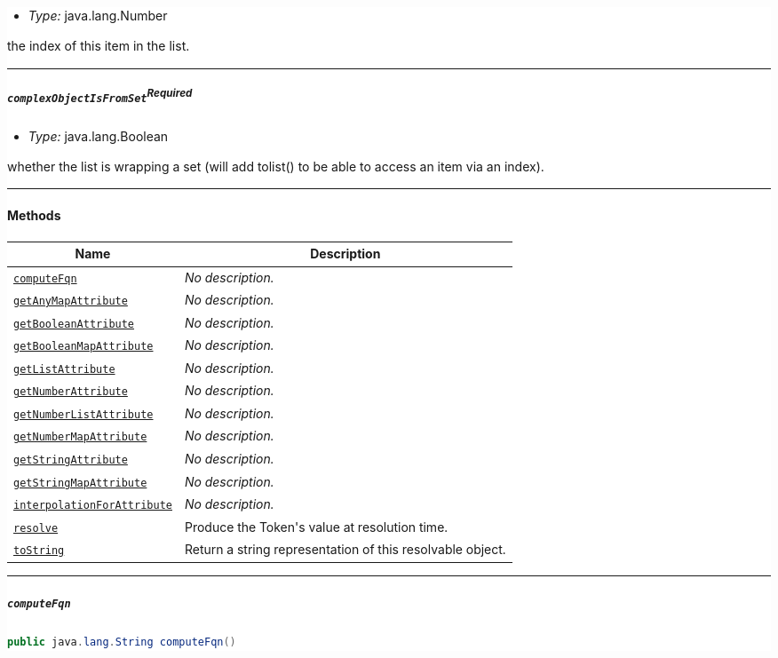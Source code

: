 - *Type:* java.lang.Number

the index of this item in the list.

---

##### `complexObjectIsFromSet`<sup>Required</sup> <a name="complexObjectIsFromSet" id="rhizo-co-terraform-provider-oci.dataOciMysqlMysqlBackups.DataOciMysqlMysqlBackupsBackupsDbSystemSnapshotBackupPolicyOutputReference.Initializer.parameter.complexObjectIsFromSet"></a>

- *Type:* java.lang.Boolean

whether the list is wrapping a set (will add tolist() to be able to access an item via an index).

---

#### Methods <a name="Methods" id="Methods"></a>

| **Name** | **Description** |
| --- | --- |
| <code><a href="#rhizo-co-terraform-provider-oci.dataOciMysqlMysqlBackups.DataOciMysqlMysqlBackupsBackupsDbSystemSnapshotBackupPolicyOutputReference.computeFqn">computeFqn</a></code> | *No description.* |
| <code><a href="#rhizo-co-terraform-provider-oci.dataOciMysqlMysqlBackups.DataOciMysqlMysqlBackupsBackupsDbSystemSnapshotBackupPolicyOutputReference.getAnyMapAttribute">getAnyMapAttribute</a></code> | *No description.* |
| <code><a href="#rhizo-co-terraform-provider-oci.dataOciMysqlMysqlBackups.DataOciMysqlMysqlBackupsBackupsDbSystemSnapshotBackupPolicyOutputReference.getBooleanAttribute">getBooleanAttribute</a></code> | *No description.* |
| <code><a href="#rhizo-co-terraform-provider-oci.dataOciMysqlMysqlBackups.DataOciMysqlMysqlBackupsBackupsDbSystemSnapshotBackupPolicyOutputReference.getBooleanMapAttribute">getBooleanMapAttribute</a></code> | *No description.* |
| <code><a href="#rhizo-co-terraform-provider-oci.dataOciMysqlMysqlBackups.DataOciMysqlMysqlBackupsBackupsDbSystemSnapshotBackupPolicyOutputReference.getListAttribute">getListAttribute</a></code> | *No description.* |
| <code><a href="#rhizo-co-terraform-provider-oci.dataOciMysqlMysqlBackups.DataOciMysqlMysqlBackupsBackupsDbSystemSnapshotBackupPolicyOutputReference.getNumberAttribute">getNumberAttribute</a></code> | *No description.* |
| <code><a href="#rhizo-co-terraform-provider-oci.dataOciMysqlMysqlBackups.DataOciMysqlMysqlBackupsBackupsDbSystemSnapshotBackupPolicyOutputReference.getNumberListAttribute">getNumberListAttribute</a></code> | *No description.* |
| <code><a href="#rhizo-co-terraform-provider-oci.dataOciMysqlMysqlBackups.DataOciMysqlMysqlBackupsBackupsDbSystemSnapshotBackupPolicyOutputReference.getNumberMapAttribute">getNumberMapAttribute</a></code> | *No description.* |
| <code><a href="#rhizo-co-terraform-provider-oci.dataOciMysqlMysqlBackups.DataOciMysqlMysqlBackupsBackupsDbSystemSnapshotBackupPolicyOutputReference.getStringAttribute">getStringAttribute</a></code> | *No description.* |
| <code><a href="#rhizo-co-terraform-provider-oci.dataOciMysqlMysqlBackups.DataOciMysqlMysqlBackupsBackupsDbSystemSnapshotBackupPolicyOutputReference.getStringMapAttribute">getStringMapAttribute</a></code> | *No description.* |
| <code><a href="#rhizo-co-terraform-provider-oci.dataOciMysqlMysqlBackups.DataOciMysqlMysqlBackupsBackupsDbSystemSnapshotBackupPolicyOutputReference.interpolationForAttribute">interpolationForAttribute</a></code> | *No description.* |
| <code><a href="#rhizo-co-terraform-provider-oci.dataOciMysqlMysqlBackups.DataOciMysqlMysqlBackupsBackupsDbSystemSnapshotBackupPolicyOutputReference.resolve">resolve</a></code> | Produce the Token's value at resolution time. |
| <code><a href="#rhizo-co-terraform-provider-oci.dataOciMysqlMysqlBackups.DataOciMysqlMysqlBackupsBackupsDbSystemSnapshotBackupPolicyOutputReference.toString">toString</a></code> | Return a string representation of this resolvable object. |

---

##### `computeFqn` <a name="computeFqn" id="rhizo-co-terraform-provider-oci.dataOciMysqlMysqlBackups.DataOciMysqlMysqlBackupsBackupsDbSystemSnapshotBackupPolicyOutputReference.computeFqn"></a>

```java
public java.lang.String computeFqn()
```
